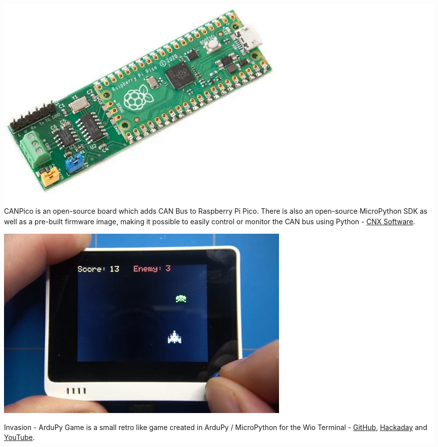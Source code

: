 [![CANPico](../assets/20210601/20210601pico.jpg)](https://www.cnx-software.com/2021/05/26/canpico-open-source-board-adds-can-bus-to-raspberry-pi-pico/)

CANPico is an open-source board which adds CAN Bus to Raspberry Pi Pico. There is also an open-source MicroPython SDK as well as a pre-built firmware image, making it possible to easily control or monitor the CAN bus using Python - [CNX Software](https://www.cnx-software.com/2021/05/26/canpico-open-source-board-adds-can-bus-to-raspberry-pi-pico/).

[![Invasion - ArduPy Game](../assets/20210601/20210601game.jpg)](https://github.com/marekl123/invasion-ardupy-game/)

Invasion - ArduPy Game is a small retro like game created in ArduPy / MicroPython for the Wio Terminal - [GitHub](https://github.com/marekl123/invasion-ardupy-game/), [Hackaday](https://hackaday.com/2021/05/25/simple-micropython-game-is-a-30-minute-game-dev-course/) and [YouTube](https://www.youtube.com/watch?v=IhXfFNgJ7S8).
